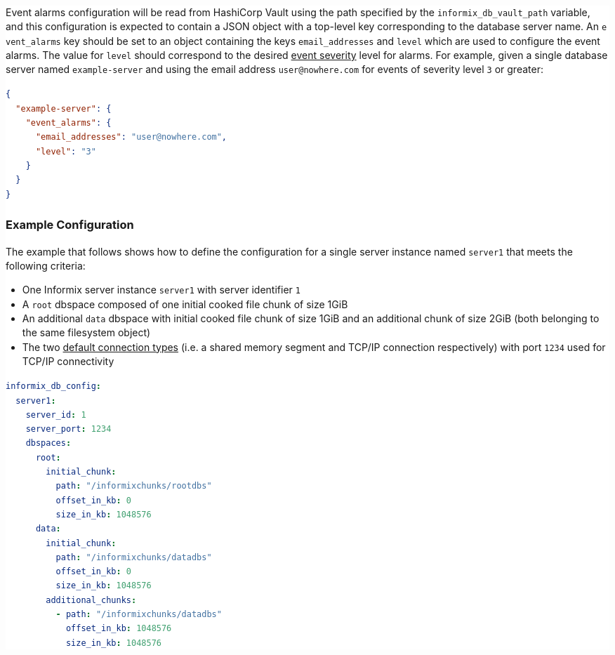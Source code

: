 Event alarms configuration will be read from HashiCorp Vault using the path specified by the `informix_db_vault_path` variable, and this configuration is expected to contain a JSON object with a top-level key corresponding to the database server name. An `event_alarms` key should be set to an object containing the keys `email_addresses` and `level` which are used to configure the event alarms. The value for `level` should correspond to the desired [event severity](https://www.ibm.com/docs/en/informix-servers/14.10?topic=alarms-event-alarm-parameters#ids_adr_0674__title__3) level for alarms. For example, given a single database server named `example-server` and using the email address `user@nowhere.com` for events of severity level `3` or greater:

```json
{
  "example-server": {
    "event_alarms": {
      "email_addresses": "user@nowhere.com",
      "level": "3"
    }
  }
}
```

### Example Configuration

The example that follows shows how to define the configuration for a single server instance named `server1` that meets the following criteria:

* One Informix server instance `server1` with server identifier `1`
* A `root` dbspace composed of one initial cooked file chunk of size 1GiB
* An additional `data` dbspace with initial cooked file chunk of size 1GiB and an additional chunk of size 2GiB (both belonging to the same filesystem object)
* The two [default connection types][4] (i.e. a shared memory segment and TCP/IP connection respectively) with port `1234` used for TCP/IP connectivity

```yaml
informix_db_config:
  server1:
    server_id: 1
    server_port: 1234
    dbspaces:
      root:
        initial_chunk:
          path: "/informixchunks/rootdbs"
          offset_in_kb: 0
          size_in_kb: 1048576
      data:
        initial_chunk:
          path: "/informixchunks/datadbs"
          offset_in_kb: 0
          size_in_kb: 1048576
        additional_chunks:
          - path: "/informixchunks/datadbs"
            offset_in_kb: 1048576
            size_in_kb: 1048576
```


[1]: #role-variables
[2]: #informix-database-configuration
[3]: #server-connections-configuration
[4]: #default-server-connections-configuration
[5]: #host-specific-server-connections
[6]: #dbspaces-configuration
[7]: #chunk-configuration
[8]: #informix-user-configuration
[9]: #informix-event-alarms-configuration
[10]: #example-configuration
[11]: #reprovisioning-hosts
[12]: #example-requirements-file
[13]: #example-playbook
[14]: #license